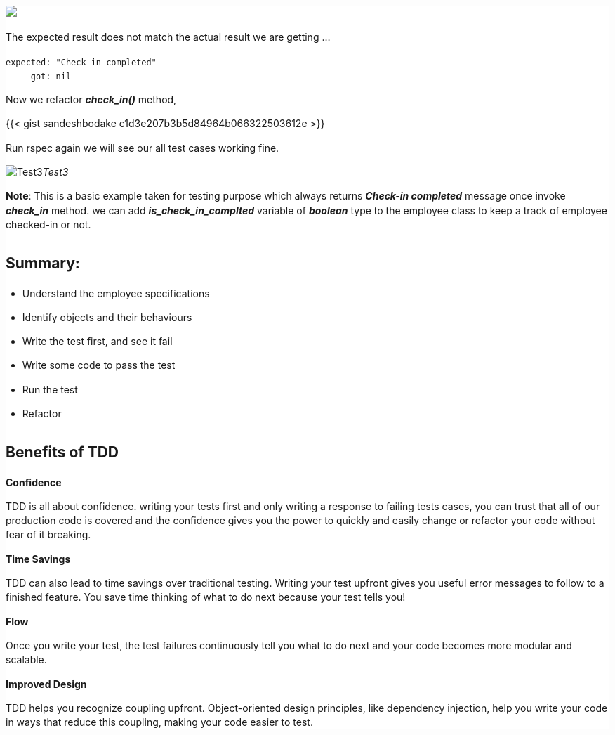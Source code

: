 ![](https://cdn-images-1.medium.com/max/3124/1*hvXjnSAIoogAPANjm9Y-hg.png)

The expected result does not match the actual result we are getting …

    expected: "Check-in completed"
         got: nil

Now we refactor ***check_in()*** method,

{{< gist sandeshbodake c1d3e207b3b5d84964b066322503612e >}}

<iframe src="https://medium.com/media/cb7478620b0c936ba16bc2a4e767bd44" frameborder=0></iframe>

Run rspec again we will see our all test cases working fine.

![Test3](https://cdn-images-1.medium.com/max/2620/1*UP8MOoH8EwFN8EYXYcP8ig.png)*Test3*

**Note**: This is a basic example taken for testing purpose which always returns ***Check-in completed***  message once invoke ***check_in*** method. we can add ***is_check_in_complted*** variable of ***boolean*** type to the employee class to keep a track of employee checked-in or not.

## Summary:

* Understand the employee specifications

* Identify objects and their behaviours

* Write the test first, and see it fail

* Write some code to pass the test

* Run the test

* Refactor

## Benefits of TDD

**Confidence**

TDD is all about confidence. writing your tests first and only writing a response to failing tests cases, you can trust that all of our production code is covered and the confidence gives you the power to quickly and easily change or refactor your code without fear of it breaking.


**Time Savings**

TDD can also lead to time savings over traditional testing. Writing your test upfront gives you useful error messages to follow to a finished feature. You save time thinking of what to do next because your test tells you!


**Flow**

Once you write your test, the test failures continuously tell you what to do next and your code becomes more modular and scalable.


**Improved Design**

TDD helps you recognize coupling upfront. Object-oriented design principles, like dependency injection, help you write your code in ways that reduce this coupling, making your code easier to test.
